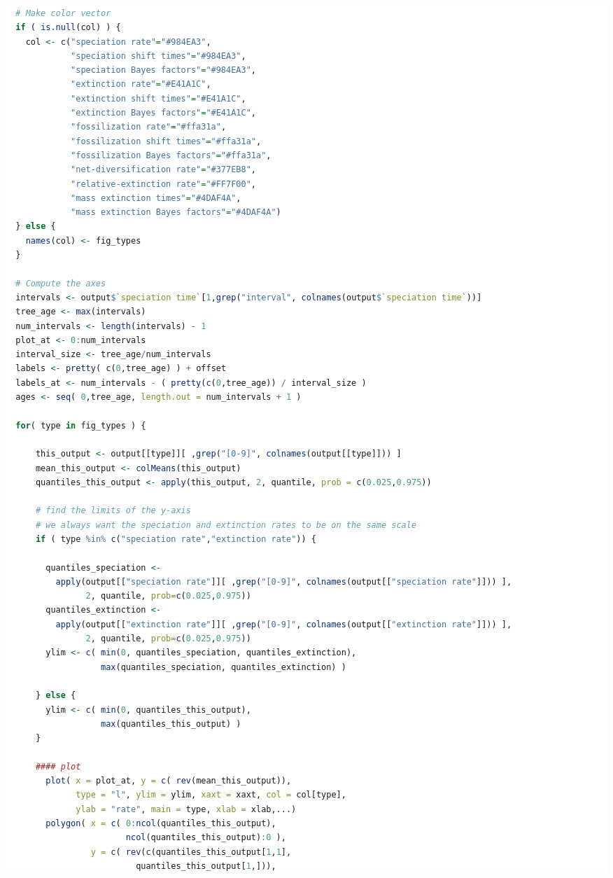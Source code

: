 ```R
  # Make color vector
  if ( is.null(col) ) {
    col <- c("speciation rate"="#984EA3",
             "speciation shift times"="#984EA3",
             "speciation Bayes factors"="#984EA3",
             "extinction rate"="#E41A1C",
             "extinction shift times"="#E41A1C",
             "extinction Bayes factors"="#E41A1C",
             "fossilization rate"="#ffa31a",
             "fossilization shift times"="#ffa31a",
             "fossilization Bayes factors"="#ffa31a",
             "net-diversification rate"="#377EB8",
             "relative-extinction rate"="#FF7F00",
             "mass extinction times"="#4DAF4A",
             "mass extinction Bayes factors"="#4DAF4A")
  } else {
    names(col) <- fig_types
  }

  # Compute the axes
  intervals <- output$`speciation time`[1,grep("interval", colnames(output$`speciation time`))]
  tree_age <- max(intervals)
  num_intervals <- length(intervals) - 1
  plot_at <- 0:num_intervals
  interval_size <- tree_age/num_intervals
  labels <- pretty( c(0,tree_age) ) + offset
  labels_at <- num_intervals - ( pretty(c(0,tree_age)) / interval_size )
  ages <- seq( 0,tree_age, length.out = num_intervals + 1 )

  for( type in fig_types ) {

      this_output <- output[[type]][ ,grep("[0-9]", colnames(output[[type]])) ]
      mean_this_output <- colMeans(this_output)
      quantiles_this_output <- apply(this_output, 2, quantile, prob = c(0.025,0.975))

      # find the limits of the y-axis
      # we always want the speciation and extinction rates to be on the same scale
      if ( type %in% c("speciation rate","extinction rate")) {

        quantiles_speciation <-
          apply(output[["speciation rate"]][ ,grep("[0-9]", colnames(output[["speciation rate"]])) ],
                2, quantile, prob=c(0.025,0.975))
        quantiles_extinction <-
          apply(output[["extinction rate"]][ ,grep("[0-9]", colnames(output[["extinction rate"]])) ],
                2, quantile, prob=c(0.025,0.975))
        ylim <- c( min(0, quantiles_speciation, quantiles_extinction),
                   max(quantiles_speciation, quantiles_extinction) )

      } else {
        ylim <- c( min(0, quantiles_this_output),
                   max(quantiles_this_output) )
      }

      #### plot
        plot( x = plot_at, y = c( rev(mean_this_output)),
              type = "l", ylim = ylim, xaxt = xaxt, col = col[type],
              ylab = "rate", main = type, xlab = xlab,...)
        polygon( x = c( 0:ncol(quantiles_this_output),
                        ncol(quantiles_this_output):0 ),
                 y = c( rev(c(quantiles_this_output[1,1],
                          quantiles_this_output[1,])),
```
